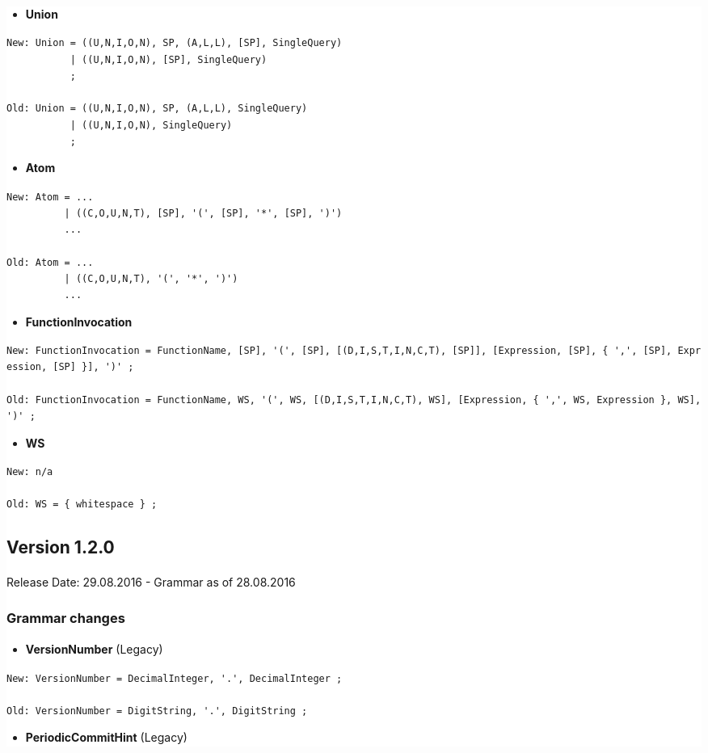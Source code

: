 - **Union**

```
New: Union = ((U,N,I,O,N), SP, (A,L,L), [SP], SingleQuery)
           | ((U,N,I,O,N), [SP], SingleQuery)
           ;

Old: Union = ((U,N,I,O,N), SP, (A,L,L), SingleQuery)
           | ((U,N,I,O,N), SingleQuery)
           ;
```

- **Atom**

```
New: Atom = ...
          | ((C,O,U,N,T), [SP], '(', [SP], '*', [SP], ')')
          ...

Old: Atom = ...
          | ((C,O,U,N,T), '(', '*', ')')
          ...
```

- **FunctionInvocation**

```
New: FunctionInvocation = FunctionName, [SP], '(', [SP], [(D,I,S,T,I,N,C,T), [SP]], [Expression, [SP], { ',', [SP], Expression, [SP] }], ')' ;

Old: FunctionInvocation = FunctionName, WS, '(', WS, [(D,I,S,T,I,N,C,T), WS], [Expression, { ',', WS, Expression }, WS], ')' ;
```

- **WS**

```
New: n/a

Old: WS = { whitespace } ;
```

## Version 1.2.0

Release Date: 29.08.2016 - Grammar as of 28.08.2016

### Grammar changes

- **VersionNumber** (Legacy)

```
New: VersionNumber = DecimalInteger, '.', DecimalInteger ;

Old: VersionNumber = DigitString, '.', DigitString ;
```

- **PeriodicCommitHint** (Legacy)
